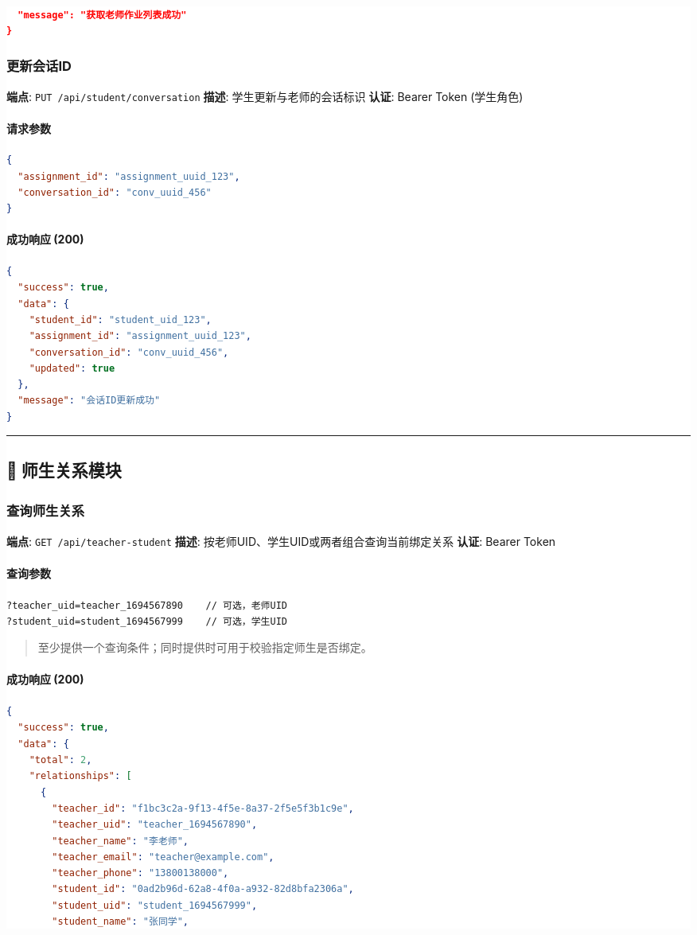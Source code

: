 ```json
  "message": "获取老师作业列表成功"
}
```

### 更新会话ID
**端点**: `PUT /api/student/conversation`
**描述**: 学生更新与老师的会话标识
**认证**: Bearer Token (学生角色)

#### 请求参数
```json
{
  "assignment_id": "assignment_uuid_123",
  "conversation_id": "conv_uuid_456"
}
```

#### 成功响应 (200)
```json
{
  "success": true,
  "data": {
    "student_id": "student_uid_123",
    "assignment_id": "assignment_uuid_123",
    "conversation_id": "conv_uuid_456",
    "updated": true
  },
  "message": "会话ID更新成功"
}
```

---

## 🤝 师生关系模块

### 查询师生关系
**端点**: `GET /api/teacher-student`
**描述**: 按老师UID、学生UID或两者组合查询当前绑定关系
**认证**: Bearer Token

#### 查询参数
```
?teacher_uid=teacher_1694567890    // 可选，老师UID
?student_uid=student_1694567999    // 可选，学生UID
```

> 至少提供一个查询条件；同时提供时可用于校验指定师生是否绑定。

#### 成功响应 (200)
```json
{
  "success": true,
  "data": {
    "total": 2,
    "relationships": [
      {
        "teacher_id": "f1bc3c2a-9f13-4f5e-8a37-2f5e5f3b1c9e",
        "teacher_uid": "teacher_1694567890",
        "teacher_name": "李老师",
        "teacher_email": "teacher@example.com",
        "teacher_phone": "13800138000",
        "student_id": "0ad2b96d-62a8-4f0a-a932-82d8bfa2306a",
        "student_uid": "student_1694567999",
        "student_name": "张同学",
```